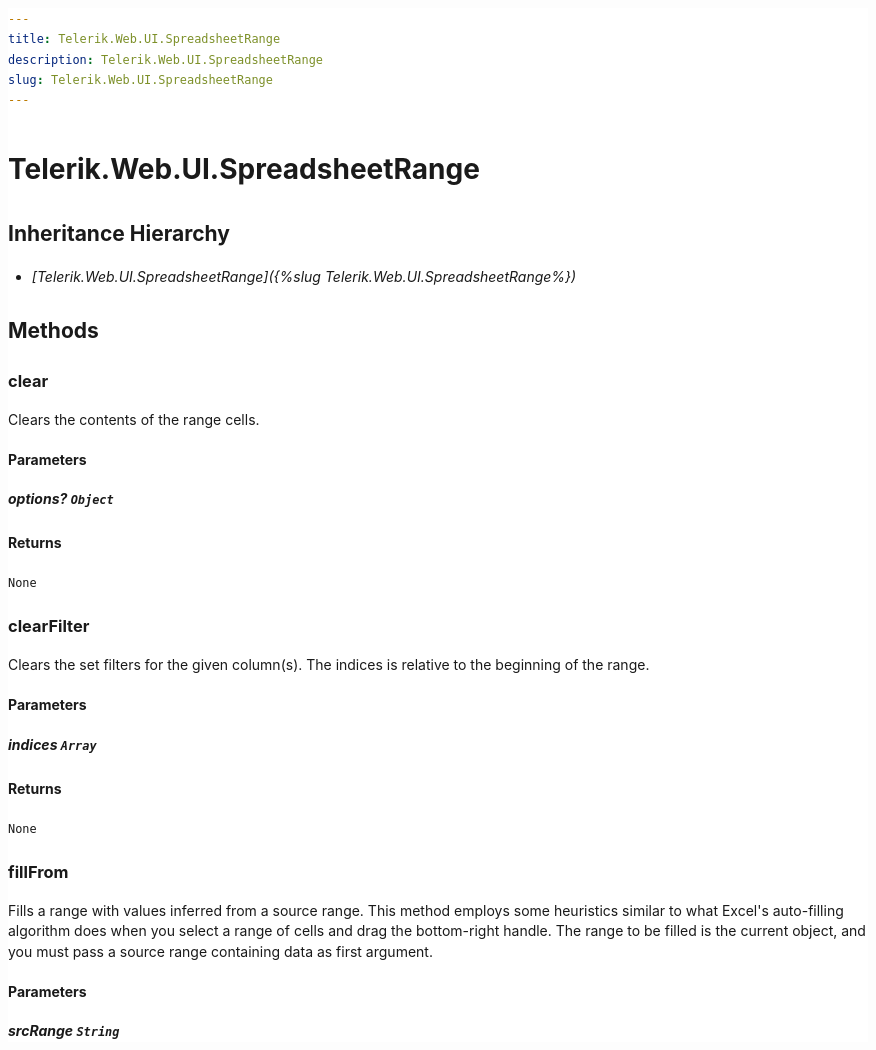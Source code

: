 ```yaml
---
title: Telerik.Web.UI.SpreadsheetRange
description: Telerik.Web.UI.SpreadsheetRange
slug: Telerik.Web.UI.SpreadsheetRange
---
```


# Telerik.Web.UI.SpreadsheetRange

## Inheritance Hierarchy

* *[Telerik.Web.UI.SpreadsheetRange]({%slug Telerik.Web.UI.SpreadsheetRange%})*


## Methods

### clear

Clears the contents of the range cells.

#### Parameters

##### options? `Object`

#### Returns

`None`

### clearFilter

Clears the set filters for the given column(s). The indices is relative to the beginning of the range.

#### Parameters

##### indices `Array`

#### Returns

`None`

### fillFrom

Fills a range with values inferred from a source range. This method employs some heuristics similar to what Excel's auto-filling algorithm does when you select a range of cells and drag the bottom-right handle. The range to be filled is the current object, and you must pass a source range containing data as first argument.

#### Parameters

##### srcRange `String`
